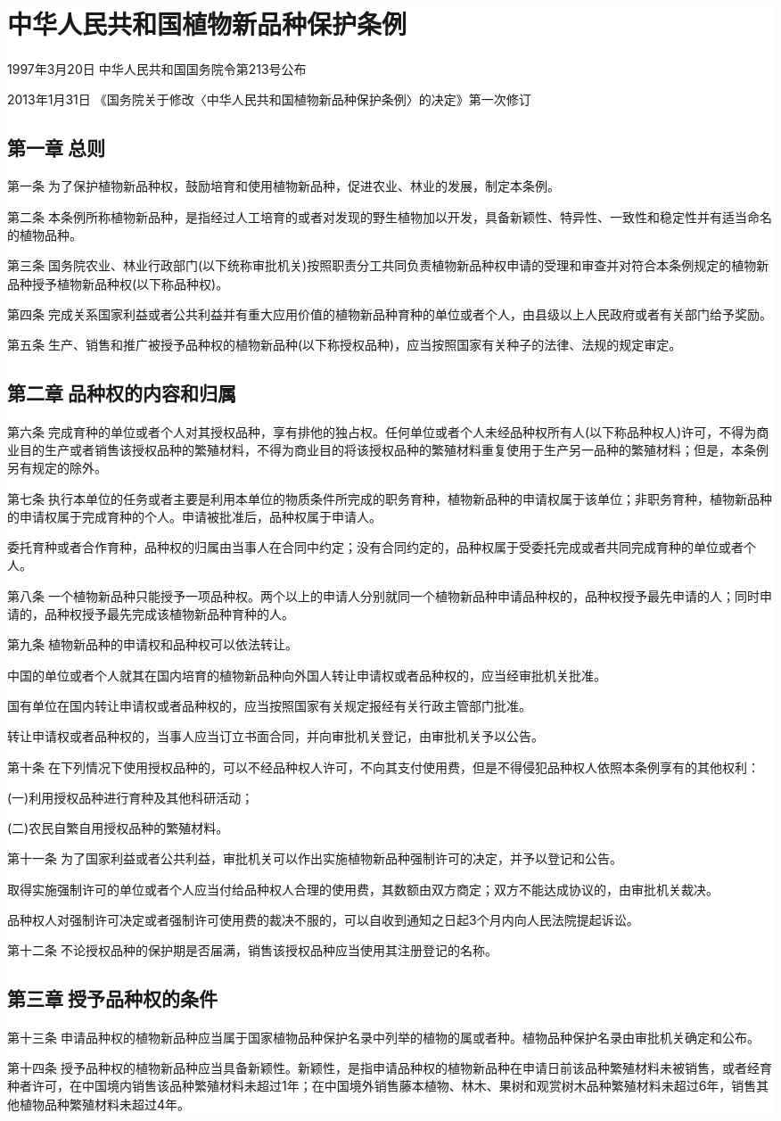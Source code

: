 # 中华人民共和国植物新品种保护条例

1997年3月20日 中华人民共和国国务院令第213号公布

2013年1月31日 《国务院关于修改〈中华人民共和国植物新品种保护条例〉的决定》第一次修订　



## 第一章 总则

第一条 为了保护植物新品种权，鼓励培育和使用植物新品种，促进农业、林业的发展，制定本条例。

第二条 本条例所称植物新品种，是指经过人工培育的或者对发现的野生植物加以开发，具备新颖性、特异性、一致性和稳定性并有适当命名的植物品种。

第三条 国务院农业、林业行政部门(以下统称审批机关)按照职责分工共同负责植物新品种权申请的受理和审查并对符合本条例规定的植物新品种授予植物新品种权(以下称品种权)。

第四条 完成关系国家利益或者公共利益并有重大应用价值的植物新品种育种的单位或者个人，由县级以上人民政府或者有关部门给予奖励。

第五条 生产、销售和推广被授予品种权的植物新品种(以下称授权品种)，应当按照国家有关种子的法律、法规的规定审定。

## 第二章 品种权的内容和归属

第六条 完成育种的单位或者个人对其授权品种，享有排他的独占权。任何单位或者个人未经品种权所有人(以下称品种权人)许可，不得为商业目的生产或者销售该授权品种的繁殖材料，不得为商业目的将该授权品种的繁殖材料重复使用于生产另一品种的繁殖材料；但是，本条例另有规定的除外。

第七条 执行本单位的任务或者主要是利用本单位的物质条件所完成的职务育种，植物新品种的申请权属于该单位；非职务育种，植物新品种的申请权属于完成育种的个人。申请被批准后，品种权属于申请人。

委托育种或者合作育种，品种权的归属由当事人在合同中约定；没有合同约定的，品种权属于受委托完成或者共同完成育种的单位或者个人。

第八条 一个植物新品种只能授予一项品种权。两个以上的申请人分别就同一个植物新品种申请品种权的，品种权授予最先申请的人；同时申请的，品种权授予最先完成该植物新品种育种的人。

第九条 植物新品种的申请权和品种权可以依法转让。

中国的单位或者个人就其在国内培育的植物新品种向外国人转让申请权或者品种权的，应当经审批机关批准。

国有单位在国内转让申请权或者品种权的，应当按照国家有关规定报经有关行政主管部门批准。

转让申请权或者品种权的，当事人应当订立书面合同，并向审批机关登记，由审批机关予以公告。

第十条 在下列情况下使用授权品种的，可以不经品种权人许可，不向其支付使用费，但是不得侵犯品种权人依照本条例享有的其他权利：

(一)利用授权品种进行育种及其他科研活动；

(二)农民自繁自用授权品种的繁殖材料。

第十一条 为了国家利益或者公共利益，审批机关可以作出实施植物新品种强制许可的决定，并予以登记和公告。

取得实施强制许可的单位或者个人应当付给品种权人合理的使用费，其数额由双方商定；双方不能达成协议的，由审批机关裁决。

品种权人对强制许可决定或者强制许可使用费的裁决不服的，可以自收到通知之日起3个月内向人民法院提起诉讼。

第十二条 不论授权品种的保护期是否届满，销售该授权品种应当使用其注册登记的名称。

## 第三章 授予品种权的条件

第十三条 申请品种权的植物新品种应当属于国家植物品种保护名录中列举的植物的属或者种。植物品种保护名录由审批机关确定和公布。

第十四条 授予品种权的植物新品种应当具备新颖性。新颖性，是指申请品种权的植物新品种在申请日前该品种繁殖材料未被销售，或者经育种者许可，在中国境内销售该品种繁殖材料未超过1年；在中国境外销售藤本植物、林木、果树和观赏树木品种繁殖材料未超过6年，销售其他植物品种繁殖材料未超过4年。
